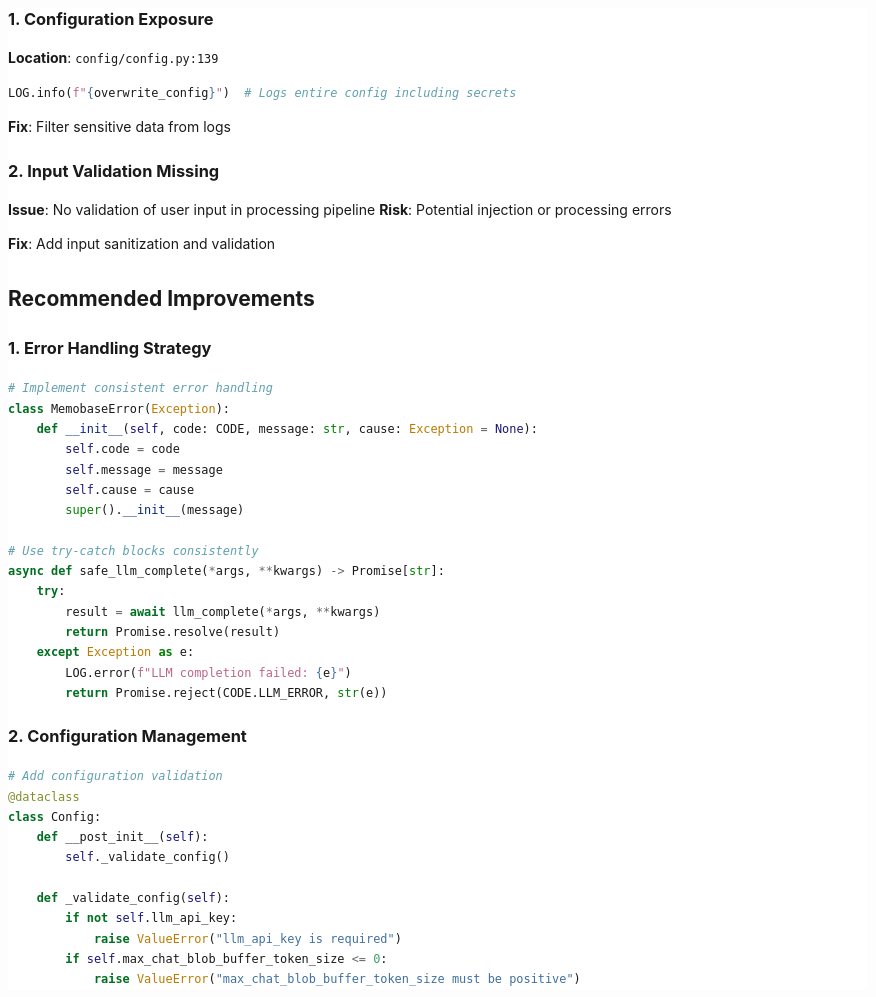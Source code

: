 ### 1. Configuration Exposure

**Location**: `config/config.py:139`
```python
LOG.info(f"{overwrite_config}")  # Logs entire config including secrets
```

**Fix**: Filter sensitive data from logs

### 2. Input Validation Missing

**Issue**: No validation of user input in processing pipeline
**Risk**: Potential injection or processing errors

**Fix**: Add input sanitization and validation

## Recommended Improvements

### 1. Error Handling Strategy

```python
# Implement consistent error handling
class MemobaseError(Exception):
    def __init__(self, code: CODE, message: str, cause: Exception = None):
        self.code = code
        self.message = message
        self.cause = cause
        super().__init__(message)

# Use try-catch blocks consistently
async def safe_llm_complete(*args, **kwargs) -> Promise[str]:
    try:
        result = await llm_complete(*args, **kwargs)
        return Promise.resolve(result)
    except Exception as e:
        LOG.error(f"LLM completion failed: {e}")
        return Promise.reject(CODE.LLM_ERROR, str(e))
```

### 2. Configuration Management

```python
# Add configuration validation
@dataclass
class Config:
    def __post_init__(self):
        self._validate_config()
    
    def _validate_config(self):
        if not self.llm_api_key:
            raise ValueError("llm_api_key is required")
        if self.max_chat_blob_buffer_token_size <= 0:
            raise ValueError("max_chat_blob_buffer_token_size must be positive")
```
